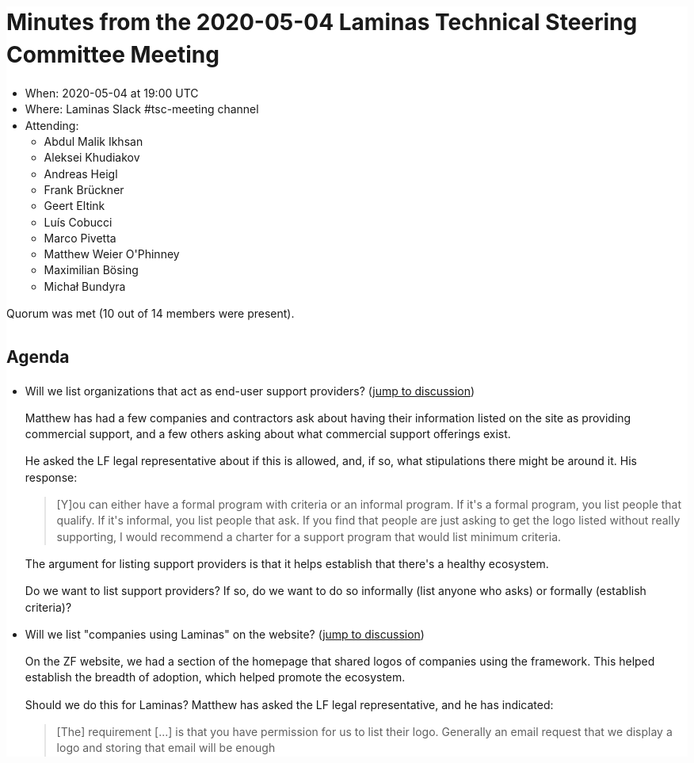 # Minutes from the 2020-05-04 Laminas Technical Steering Committee Meeting

- When: 2020-05-04 at 19:00 UTC
- Where: Laminas Slack #tsc-meeting channel
- Attending:
  - Abdul Malik Ikhsan
  - Aleksei Khudiakov
  - Andreas Heigl
  - Frank Brückner
  - Geert Eltink
  - Luís Cobucci
  - Marco Pivetta
  - Matthew Weier O'Phinney
  - Maximilian Bösing
  - Michał Bundyra

Quorum was met (10 out of 14 members were present).

## Agenda

- Will we list organizations that act as end-user support providers? ([jump to discussion](#support-providers))

  Matthew has had a few companies and contractors ask about having their
  information listed on the site as providing commercial support, and a few
  others asking about what commercial support offerings exist.

  He asked the LF legal representative about if this is allowed, and, if so,
  what stipulations there might be around it. His response:

  > [Y]ou can either have a formal program with criteria or an informal program.
  > If it's a formal program, you list people that qualify. If it's informal, you
  > list people that ask.  If you find that people are just asking to get the logo
  > listed without really supporting, I would recommend a charter for a support
  > program that would list minimum criteria.

  The argument for listing support providers is that it helps establish that
  there's a healthy ecosystem.

  Do we want to list support providers? If so, do we want to do so informally
  (list anyone who asks) or formally (establish criteria)?

- Will we list "companies using Laminas" on the website? ([jump to discussion](#listing-who-uses-laminas-companies))

  On the ZF website, we had a section of the homepage that shared logos of
  companies using the framework. This helped establish the breadth of adoption,
  which helped promote the ecosystem.

  Should we do this for Laminas? Matthew has asked the LF legal representative,
  and he has indicated:

  > [The] requirement [...] is that you have permission for us to list their
  > logo. Generally an email request that we display a logo and storing that email
  > will be enough
